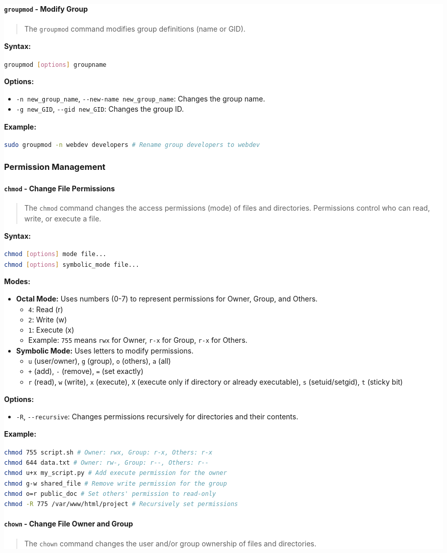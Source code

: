 #### `groupmod` - Modify Group
> The `groupmod` command modifies group definitions (name or GID).

**Syntax:**
```bash
groupmod [options] groupname
```

**Options:**
- `-n new_group_name`, `--new-name new_group_name`: Changes the group name.
- `-g new_GID`, `--gid new_GID`: Changes the group ID.

**Example:**
```bash
sudo groupmod -n webdev developers # Rename group developers to webdev
```

### Permission Management

#### `chmod` - Change File Permissions
> The `chmod` command changes the access permissions (mode) of files and directories. Permissions control who can read, write, or execute a file.

**Syntax:**
```bash
chmod [options] mode file...
chmod [options] symbolic_mode file...
```

**Modes:**
- **Octal Mode:** Uses numbers (0-7) to represent permissions for Owner, Group, and Others.
  - `4`: Read (r)
  - `2`: Write (w)
  - `1`: Execute (x)
  - Example: `755` means `rwx` for Owner, `r-x` for Group, `r-x` for Others.
- **Symbolic Mode:** Uses letters to modify permissions.
  - `u` (user/owner), `g` (group), `o` (others), `a` (all)
  - `+` (add), `-` (remove), `=` (set exactly)
  - `r` (read), `w` (write), `x` (execute), `X` (execute only if directory or already executable), `s` (setuid/setgid), `t` (sticky bit)

**Options:**
- `-R`, `--recursive`: Changes permissions recursively for directories and their contents.

**Example:**
```bash
chmod 755 script.sh # Owner: rwx, Group: r-x, Others: r-x
chmod 644 data.txt # Owner: rw-, Group: r--, Others: r--
chmod u+x my_script.py # Add execute permission for the owner
chmod g-w shared_file # Remove write permission for the group
chmod o=r public_doc # Set others' permission to read-only
chmod -R 775 /var/www/html/project # Recursively set permissions
```

#### `chown` - Change File Owner and Group
> The `chown` command changes the user and/or group ownership of files and directories.
